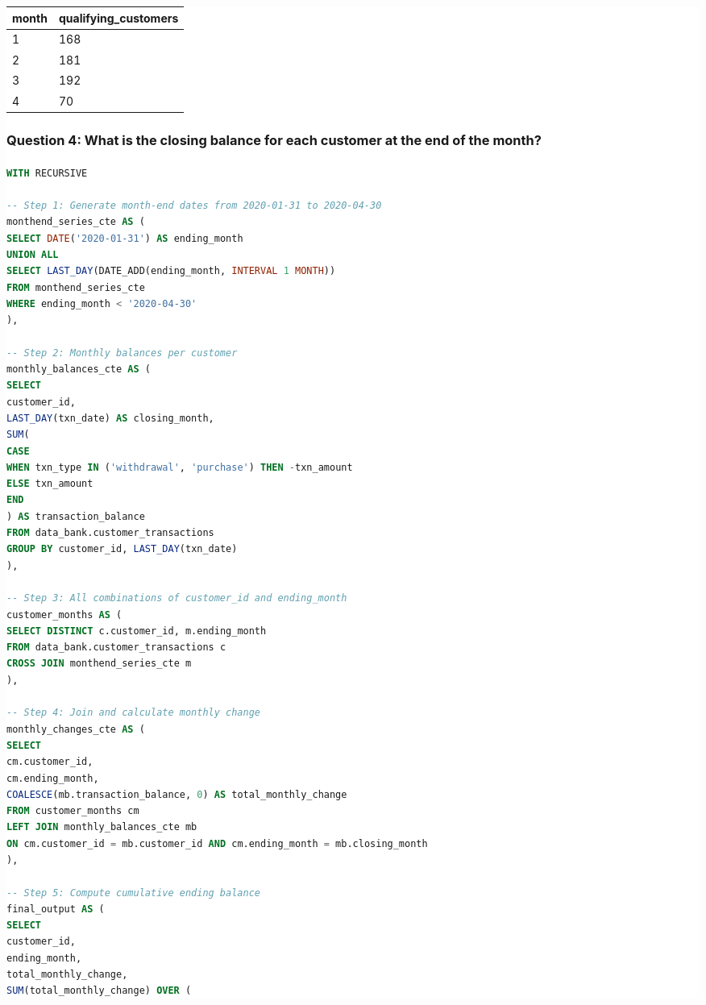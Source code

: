 | month | qualifying_customers |
|-------| ---------------------|
| 1     | 168                  |
| 2     | 181                  |
| 3     | 192                  |
| 4     | 70                   |

### Question 4: What is the closing balance for each customer at the end of the month?
```sql
WITH RECURSIVE 

-- Step 1: Generate month-end dates from 2020-01-31 to 2020-04-30
monthend_series_cte AS (
SELECT DATE('2020-01-31') AS ending_month
UNION ALL
SELECT LAST_DAY(DATE_ADD(ending_month, INTERVAL 1 MONTH))
FROM monthend_series_cte
WHERE ending_month < '2020-04-30'
),

-- Step 2: Monthly balances per customer
monthly_balances_cte AS (
SELECT 
customer_id,
LAST_DAY(txn_date) AS closing_month,
SUM(
CASE 
WHEN txn_type IN ('withdrawal', 'purchase') THEN -txn_amount
ELSE txn_amount
END
) AS transaction_balance
FROM data_bank.customer_transactions
GROUP BY customer_id, LAST_DAY(txn_date)
),

-- Step 3: All combinations of customer_id and ending_month
customer_months AS (
SELECT DISTINCT c.customer_id, m.ending_month
FROM data_bank.customer_transactions c
CROSS JOIN monthend_series_cte m
),

-- Step 4: Join and calculate monthly change
monthly_changes_cte AS (
SELECT 
cm.customer_id,
cm.ending_month,
COALESCE(mb.transaction_balance, 0) AS total_monthly_change
FROM customer_months cm
LEFT JOIN monthly_balances_cte mb
ON cm.customer_id = mb.customer_id AND cm.ending_month = mb.closing_month
),

-- Step 5: Compute cumulative ending balance
final_output AS (
SELECT 
customer_id,
ending_month,
total_monthly_change,
SUM(total_monthly_change) OVER (
```